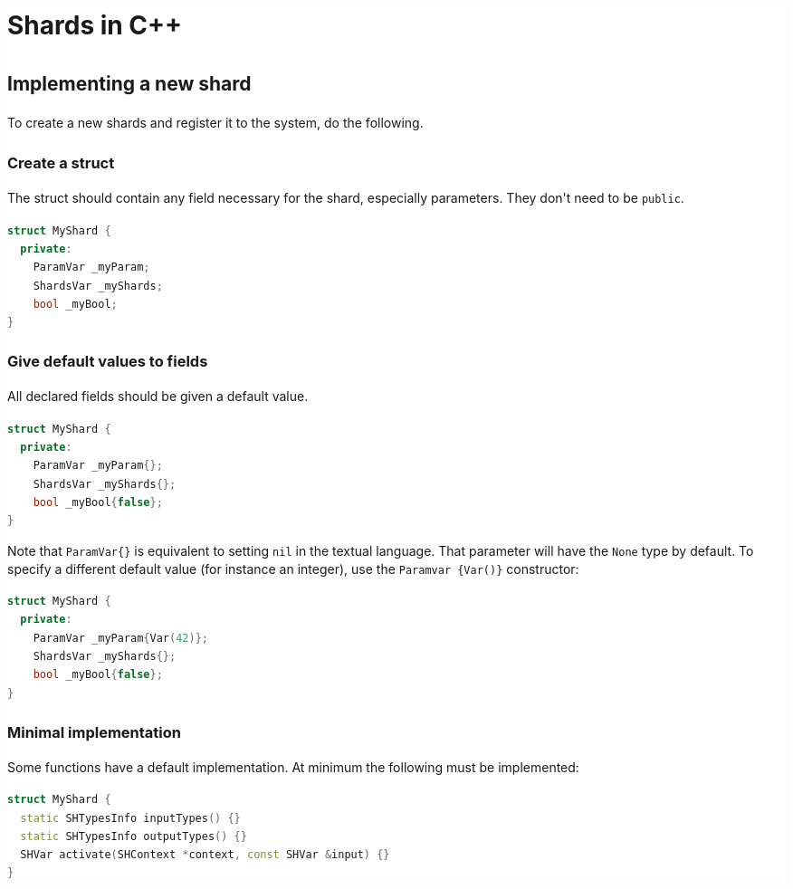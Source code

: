 # Shards in C++

## Implementing a new shard

To create a new shards and register it to the system, do the following.

### Create a struct

The struct should contain any field necessary for the shard, especially parameters. They don't need to be `public`.

```cpp
struct MyShard {
  private:
    ParamVar _myParam;
    ShardsVar _myShards;
    bool _myBool;
}
```

### Give default values to fields

All declared fields should be given a default value.

```cpp
struct MyShard {
  private:
    ParamVar _myParam{};
    ShardsVar _myShards{};
    bool _myBool{false};
}
```

Note that `ParamVar{}` is equivalent to setting `nil` in the textual language. That parameter will have the `None` type by default. To specify a different default value (for instance an integer), use the `Paramvar {Var()}` constructor:

```cpp
struct MyShard {
  private:
    ParamVar _myParam{Var(42)};
    ShardsVar _myShards{};
    bool _myBool{false};
}
```

### Minimal implementation

Some functions have a default implementation. At minimum the following must be implemented:

```cpp
struct MyShard {
  static SHTypesInfo inputTypes() {}
  static SHTypesInfo outputTypes() {}
  SHVar activate(SHContext *context, const SHVar &input) {}
}
```
